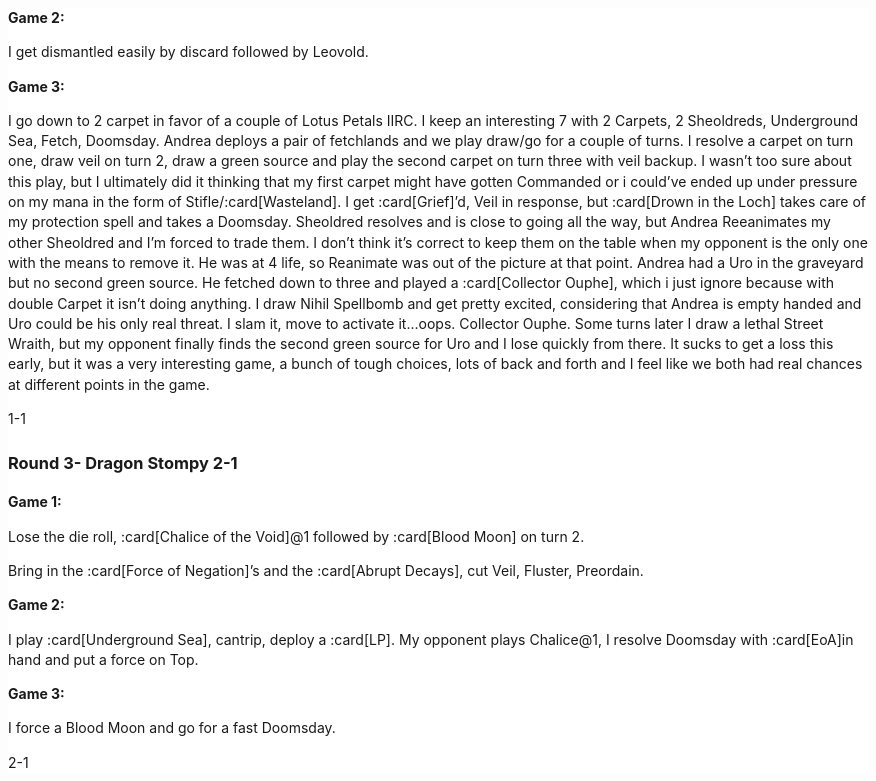  

**Game 2:**   

I get dismantled easily by discard followed by Leovold.  

**Game 3:** 

I go down to 2 carpet in favor of a couple of Lotus Petals IIRC. I keep an 
interesting 7 with 2 Carpets, 2 Sheoldreds, Underground Sea, Fetch, Doomsday. 
Andrea deploys a pair of fetchlands and we play draw/go for a couple of turns. 
I resolve a carpet on turn one, draw veil on turn 2, draw a green source and 
play the second carpet on turn three with veil backup. I wasn’t too sure about 
this play, but I ultimately did it thinking that my first carpet might have 
gotten Commanded or i could’ve ended up under pressure on my mana in the form 
of Stifle/:card[Wasteland]. I get :card[Grief]’d, Veil in response, but 
:card[Drown in the Loch] takes care of my protection spell and takes a Doomsday.
Sheoldred resolves and is close to going all the way, but Andrea Reeanimates 
my other Sheoldred and I’m forced to trade them. I don’t think it’s correct to 
keep them on the table when my opponent is the only one with the means to 
remove it. He was at 4 life, so Reanimate was out of the picture at that point.
Andrea had a Uro in the graveyard but no second green source. He fetched down to
three and played a :card[Collector Ouphe], which i just ignore because with 
double Carpet it isn’t doing anything. I draw Nihil Spellbomb and get pretty 
excited, considering that Andrea is empty handed and Uro could be his only real 
threat. I slam it, move to activate it...oops. Collector Ouphe. Some turns later
I draw a lethal Street Wraith, but my opponent finally finds the second green 
source for Uro and I lose quickly from there. It sucks to get a loss this 
early, but it was a very interesting game, a bunch of tough choices, lots of 
back and forth and I feel like we both had real chances at different points in 
the game. 

 

1-1 

 

### Round 3- Dragon Stompy 2-1 

**Game 1:**  

Lose the die roll, :card[Chalice of the Void]@1 followed by :card[Blood Moon] on
turn 2. 

Bring in the :card[Force of Negation]’s and the :card[Abrupt Decays], cut Veil, 
Fluster, Preordain. 

**Game 2:** 

I play :card[Underground Sea], cantrip, deploy a :card[LP]. My opponent plays 
Chalice@1, I resolve Doomsday with :card[EoA]in hand and put a force on Top. 

**Game 3:** 

I force a Blood Moon and go for a fast Doomsday. 

2-1 
